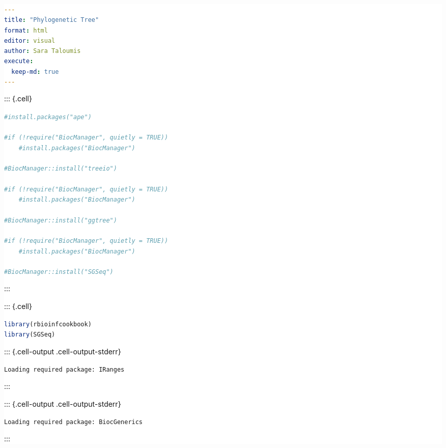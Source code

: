 ```yaml
---
title: "Phylogenetic Tree"
format: html
editor: visual
author: Sara Taloumis
execute:
  keep-md: true
---
```



::: {.cell}

```{.r .cell-code}
#install.packages("ape")

#if (!require("BiocManager", quietly = TRUE))
    #install.packages("BiocManager")

#BiocManager::install("treeio")

#if (!require("BiocManager", quietly = TRUE))
    #install.packages("BiocManager")

#BiocManager::install("ggtree")

#if (!require("BiocManager", quietly = TRUE))
    #install.packages("BiocManager")

#BiocManager::install("SGSeq")
```
:::

::: {.cell}

```{.r .cell-code}
library(rbioinfcookbook)
library(SGSeq)
```

::: {.cell-output .cell-output-stderr}

```
Loading required package: IRanges
```


:::

::: {.cell-output .cell-output-stderr}

```
Loading required package: BiocGenerics
```


:::
